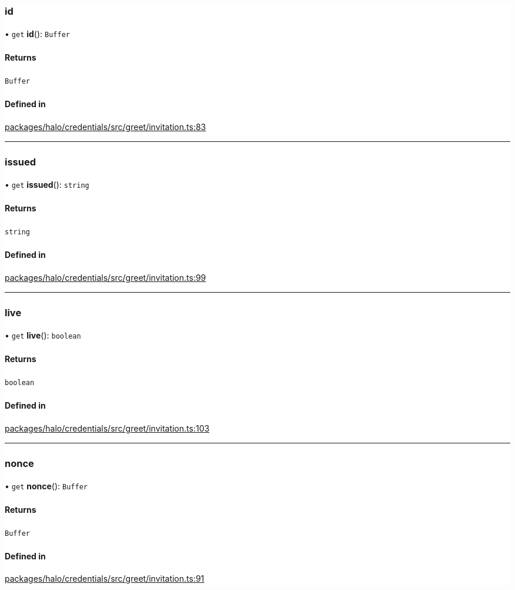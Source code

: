 ### id

• `get` **id**(): `Buffer`

#### Returns

`Buffer`

#### Defined in

[packages/halo/credentials/src/greet/invitation.ts:83](https://github.com/dxos/dxos/blob/32ae9b579/packages/halo/credentials/src/greet/invitation.ts#L83)

___

### issued

• `get` **issued**(): `string`

#### Returns

`string`

#### Defined in

[packages/halo/credentials/src/greet/invitation.ts:99](https://github.com/dxos/dxos/blob/32ae9b579/packages/halo/credentials/src/greet/invitation.ts#L99)

___

### live

• `get` **live**(): `boolean`

#### Returns

`boolean`

#### Defined in

[packages/halo/credentials/src/greet/invitation.ts:103](https://github.com/dxos/dxos/blob/32ae9b579/packages/halo/credentials/src/greet/invitation.ts#L103)

___

### nonce

• `get` **nonce**(): `Buffer`

#### Returns

`Buffer`

#### Defined in

[packages/halo/credentials/src/greet/invitation.ts:91](https://github.com/dxos/dxos/blob/32ae9b579/packages/halo/credentials/src/greet/invitation.ts#L91)
